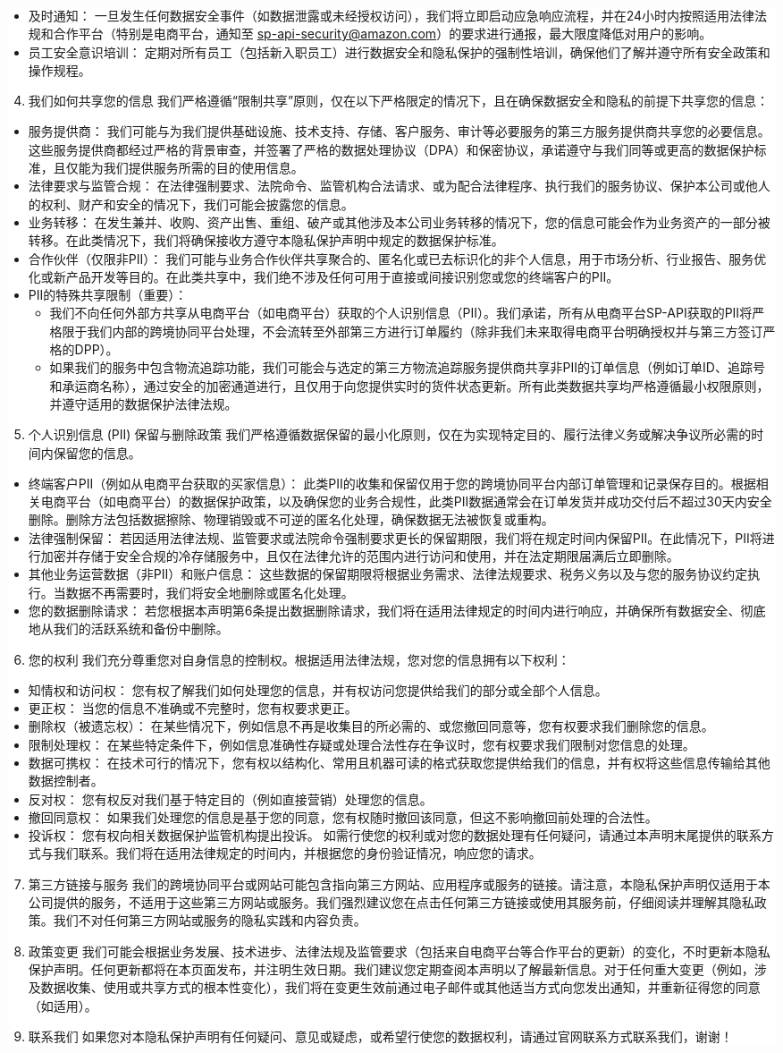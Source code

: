   - 及时通知： 一旦发生任何数据安全事件（如数据泄露或未经授权访问），我们将立即启动应急响应流程，并在24小时内按照适用法律法规和合作平台（特别是电商平台，通知至 sp-api-security@amazon.com）的要求进行通报，最大限度降低对用户的影响。
- 员工安全意识培训： 定期对所有员工（包括新入职员工）进行数据安全和隐私保护的强制性培训，确保他们了解并遵守所有安全政策和操作规程。


4. 我们如何共享您的信息
我们严格遵循“限制共享”原则，仅在以下严格限定的情况下，且在确保数据安全和隐私的前提下共享您的信息：
- 服务提供商： 我们可能与为我们提供基础设施、技术支持、存储、客户服务、审计等必要服务的第三方服务提供商共享您的必要信息。这些服务提供商都经过严格的背景审查，并签署了严格的数据处理协议（DPA）和保密协议，承诺遵守与我们同等或更高的数据保护标准，且仅能为我们提供服务所需的目的使用信息。
- 法律要求与监管合规： 在法律强制要求、法院命令、监管机构合法请求、或为配合法律程序、执行我们的服务协议、保护本公司或他人的权利、财产和安全的情况下，我们可能会披露您的信息。
- 业务转移： 在发生兼并、收购、资产出售、重组、破产或其他涉及本公司业务转移的情况下，您的信息可能会作为业务资产的一部分被转移。在此类情况下，我们将确保接收方遵守本隐私保护声明中规定的数据保护标准。
- 合作伙伴（仅限非PII）： 我们可能与业务合作伙伴共享聚合的、匿名化或已去标识化的非个人信息，用于市场分析、行业报告、服务优化或新产品开发等目的。在此类共享中，我们绝不涉及任何可用于直接或间接识别您或您的终端客户的PII。
- PII的特殊共享限制（重要）：
  - 我们不向任何外部方共享从电商平台（如电商平台）获取的个人识别信息（PII）。我们承诺，所有从电商平台SP-API获取的PII将严格限于我们内部的跨境协同平台处理，不会流转至外部第三方进行订单履约（除非我们未来取得电商平台明确授权并与第三方签订严格的DPP）。
  - 如果我们的服务中包含物流追踪功能，我们可能会与选定的第三方物流追踪服务提供商共享非PII的订单信息（例如订单ID、追踪号和承运商名称），通过安全的加密通道进行，且仅用于向您提供实时的货件状态更新。所有此类数据共享均严格遵循最小权限原则，并遵守适用的数据保护法律法规。


5. 个人识别信息 (PII) 保留与删除政策
我们严格遵循数据保留的最小化原则，仅在为实现特定目的、履行法律义务或解决争议所必需的时间内保留您的信息。
- 终端客户PII（例如从电商平台获取的买家信息）： 此类PII的收集和保留仅用于您的跨境协同平台内部订单管理和记录保存目的。根据相关电商平台（如电商平台）的数据保护政策，以及确保您的业务合规性，此类PII数据通常会在订单发货并成功交付后不超过30天内安全删除。删除方法包括数据擦除、物理销毁或不可逆的匿名化处理，确保数据无法被恢复或重构。
- 法律强制保留： 若因适用法律法规、监管要求或法院命令强制要求更长的保留期限，我们将在规定时间内保留PII。在此情况下，PII将进行加密并存储于安全合规的冷存储服务中，且仅在法律允许的范围内进行访问和使用，并在法定期限届满后立即删除。
- 其他业务运营数据（非PII）和账户信息： 这些数据的保留期限将根据业务需求、法律法规要求、税务义务以及与您的服务协议约定执行。当数据不再需要时，我们将安全地删除或匿名化处理。
- 您的数据删除请求： 若您根据本声明第6条提出数据删除请求，我们将在适用法律规定的时间内进行响应，并确保所有数据安全、彻底地从我们的活跃系统和备份中删除。


6. 您的权利
我们充分尊重您对自身信息的控制权。根据适用法律法规，您对您的信息拥有以下权利：
- 知情权和访问权： 您有权了解我们如何处理您的信息，并有权访问您提供给我们的部分或全部个人信息。
- 更正权： 当您的信息不准确或不完整时，您有权要求更正。
- 删除权（被遗忘权）： 在某些情况下，例如信息不再是收集目的所必需的、或您撤回同意等，您有权要求我们删除您的信息。
- 限制处理权： 在某些特定条件下，例如信息准确性存疑或处理合法性存在争议时，您有权要求我们限制对您信息的处理。
- 数据可携权： 在技术可行的情况下，您有权以结构化、常用且机器可读的格式获取您提供给我们的信息，并有权将这些信息传输给其他数据控制者。
- 反对权： 您有权反对我们基于特定目的（例如直接营销）处理您的信息。
- 撤回同意权： 如果我们处理您的信息是基于您的同意，您有权随时撤回该同意，但这不影响撤回前处理的合法性。
- 投诉权： 您有权向相关数据保护监管机构提出投诉。
如需行使您的权利或对您的数据处理有任何疑问，请通过本声明末尾提供的联系方式与我们联系。我们将在适用法律规定的时间内，并根据您的身份验证情况，响应您的请求。

7. 第三方链接与服务
我们的跨境协同平台或网站可能包含指向第三方网站、应用程序或服务的链接。请注意，本隐私保护声明仅适用于本公司提供的服务，不适用于这些第三方网站或服务。我们强烈建议您在点击任何第三方链接或使用其服务前，仔细阅读并理解其隐私政策。我们不对任何第三方网站或服务的隐私实践和内容负责。

8. 政策变更
我们可能会根据业务发展、技术进步、法律法规及监管要求（包括来自电商平台等合作平台的更新）的变化，不时更新本隐私保护声明。任何更新都将在本页面发布，并注明生效日期。我们建议您定期查阅本声明以了解最新信息。对于任何重大变更（例如，涉及数据收集、使用或共享方式的根本性变化），我们将在变更生效前通过电子邮件或其他适当方式向您发出通知，并重新征得您的同意（如适用）。

9. 联系我们
如果您对本隐私保护声明有任何疑问、意见或疑虑，或希望行使您的数据权利，请通过官网联系方式联系我们，谢谢！